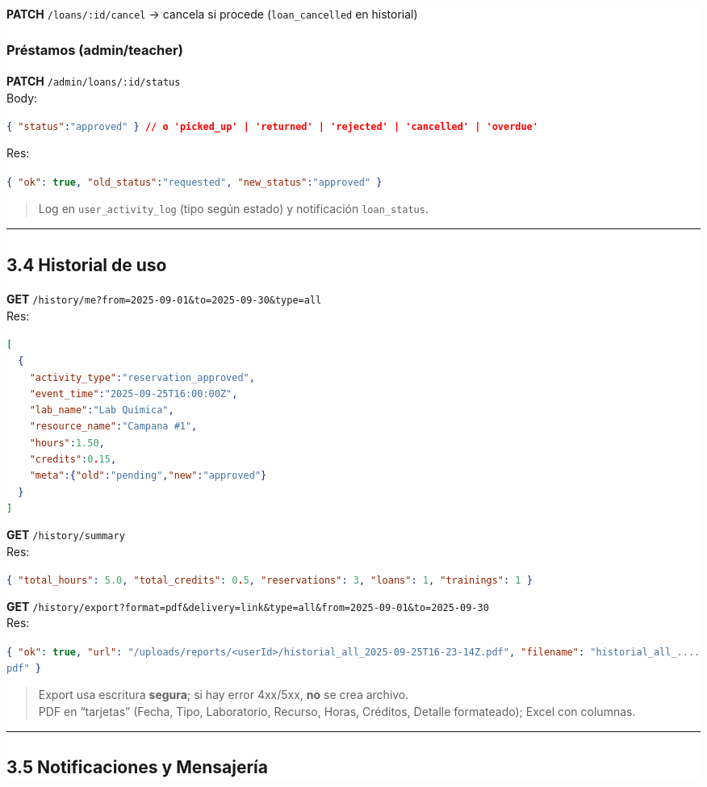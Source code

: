 **PATCH** `/loans/:id/cancel` → cancela si procede (`loan_cancelled` en historial)

### Préstamos (admin/teacher)
**PATCH** `/admin/loans/:id/status`  
Body:
```json
{ "status":"approved" } // o 'picked_up' | 'returned' | 'rejected' | 'cancelled' | 'overdue'
```
Res:
```json
{ "ok": true, "old_status":"requested", "new_status":"approved" }
```
> Log en `user_activity_log` (tipo según estado) y notificación `loan_status`.

---

## 3.4 Historial de uso

**GET** `/history/me?from=2025-09-01&to=2025-09-30&type=all`  
Res:
```json
[
  {
    "activity_type":"reservation_approved",
    "event_time":"2025-09-25T16:00:00Z",
    "lab_name":"Lab Química",
    "resource_name":"Campana #1",
    "hours":1.50,
    "credits":0.15,
    "meta":{"old":"pending","new":"approved"}
  }
]
```

**GET** `/history/summary`  
Res:
```json
{ "total_hours": 5.0, "total_credits": 0.5, "reservations": 3, "loans": 1, "trainings": 1 }
```

**GET** `/history/export?format=pdf&delivery=link&type=all&from=2025-09-01&to=2025-09-30`  
Res:
```json
{ "ok": true, "url": "/uploads/reports/<userId>/historial_all_2025-09-25T16-23-14Z.pdf", "filename": "historial_all_....pdf" }
```
> Export usa escritura **segura**; si hay error 4xx/5xx, **no** se crea archivo.  
> PDF en “tarjetas” (Fecha, Tipo, Laboratorio, Recurso, Horas, Créditos, Detalle formateado); Excel con columnas.

---

## 3.5 Notificaciones y Mensajería
